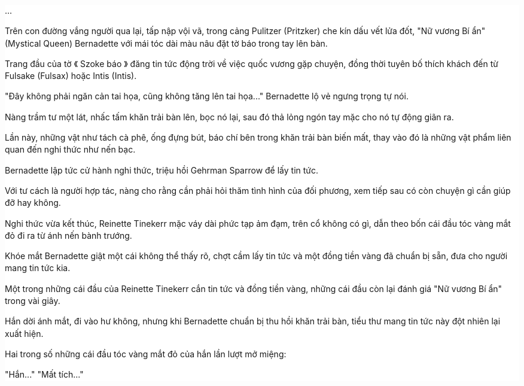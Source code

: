 ...

Trên con đường vắng người qua lại, tấp nập vội vã, trong cảng Pulitzer (Pritzker) che kín dấu vết lửa đốt, "Nữ vương Bí ẩn" (Mystical Queen) Bernadette với mái tóc dài màu nâu đặt tờ báo trong tay lên bàn.

Trang đầu của tờ 《 Szoke báo 》 đăng tin tức động trời về việc quốc vương gặp chuyện, đồng thời tuyên bố thích khách đến từ Fulsake (Fulsax) hoặc Intis (Intis).

"Đây không phải ngăn cản tai họa, cũng không tăng lên tai họa..." Bernadette lộ vẻ ngưng trọng tự nói.

Nàng trầm tư một lát, nhấc tấm khăn trải bàn lên, bọc nó lại, sau đó thả lỏng ngón tay mặc cho nó tự động giãn ra.

Lần này, những vật như tách cà phê, ống đựng bút, báo chí bên trong khăn trải bàn biến mất, thay vào đó là những vật phẩm liên quan đến nghi thức như nến bạc.

Bernadette lập tức cử hành nghi thức, triệu hồi Gehrman Sparrow để lấy tin tức.

Với tư cách là người hợp tác, nàng cho rằng cần phải hỏi thăm tình hình của đối phương, xem tiếp sau có còn chuyện gì cần giúp đỡ hay không.

Nghi thức vừa kết thúc, Reinette Tinekerr mặc váy dài phức tạp ảm đạm, trên cổ không có gì, dẫn theo bốn cái đầu tóc vàng mắt đỏ đi ra từ ánh nến bành trướng.

Khóe mắt Bernadette giật một cái không thể thấy rõ, chợt cầm lấy tin tức và một đồng tiền vàng đã chuẩn bị sẵn, đưa cho người mang tin tức kia.

Một trong những cái đầu của Reinette Tinekerr cắn tin tức và đồng tiền vàng, những cái đầu còn lại đánh giá "Nữ vương Bí ẩn" trong vài giây.

Hắn dời ánh mắt, đi vào hư không, nhưng khi Bernadette chuẩn bị thu hồi khăn trải bàn, tiểu thư mang tin tức này đột nhiên lại xuất hiện.

Hai trong số những cái đầu tóc vàng mắt đỏ của hắn lần lượt mở miệng:

"Hắn..." "Mất tích..."